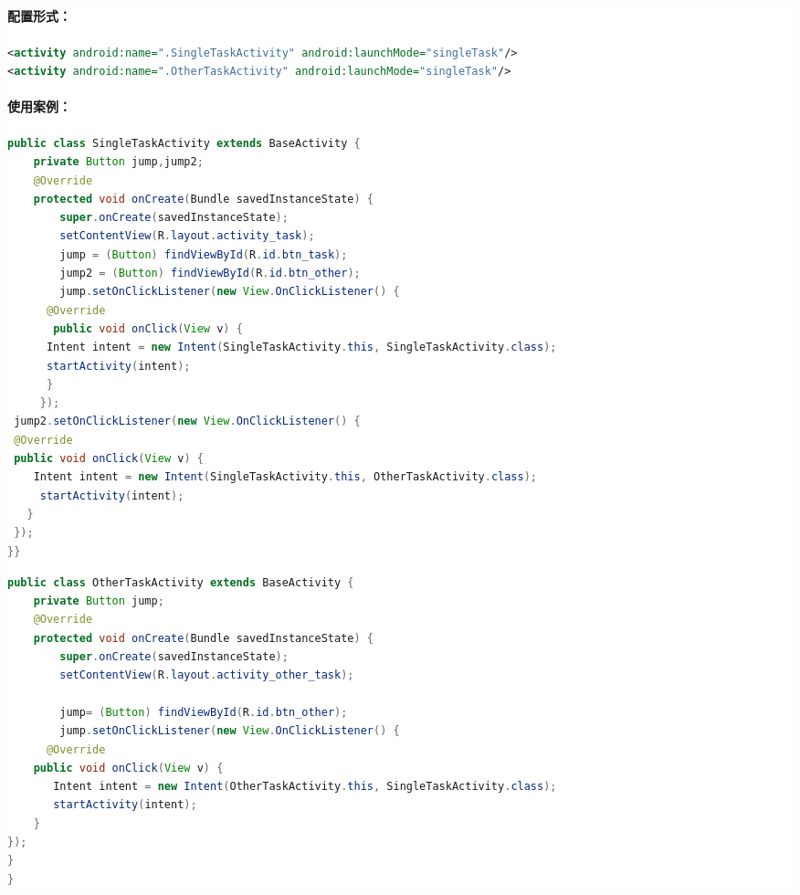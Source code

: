#### **配置形式：**

```xml
<activity android:name=".SingleTaskActivity" android:launchMode="singleTask"/>
<activity android:name=".OtherTaskActivity" android:launchMode="singleTask"/>
```

#### **使用案例：**

```java
public class SingleTaskActivity extends BaseActivity {
    private Button jump,jump2;
    @Override
    protected void onCreate(Bundle savedInstanceState) {
        super.onCreate(savedInstanceState);
        setContentView(R.layout.activity_task);
        jump = (Button) findViewById(R.id.btn_task);
        jump2 = (Button) findViewById(R.id.btn_other);
        jump.setOnClickListener(new View.OnClickListener() {
      @Override
       public void onClick(View v) {
      Intent intent = new Intent(SingleTaskActivity.this, SingleTaskActivity.class);
      startActivity(intent);
      }
     });
 jump2.setOnClickListener(new View.OnClickListener() {
 @Override
 public void onClick(View v) {
    Intent intent = new Intent(SingleTaskActivity.this, OtherTaskActivity.class);
     startActivity(intent);
   }
 });
}}
```

```java
public class OtherTaskActivity extends BaseActivity {
    private Button jump;
    @Override
    protected void onCreate(Bundle savedInstanceState) {
        super.onCreate(savedInstanceState);
        setContentView(R.layout.activity_other_task);

        jump= (Button) findViewById(R.id.btn_other);
        jump.setOnClickListener(new View.OnClickListener() {
      @Override
    public void onClick(View v) {
       Intent intent = new Intent(OtherTaskActivity.this, SingleTaskActivity.class);
       startActivity(intent);
    }
});
}
}
```
